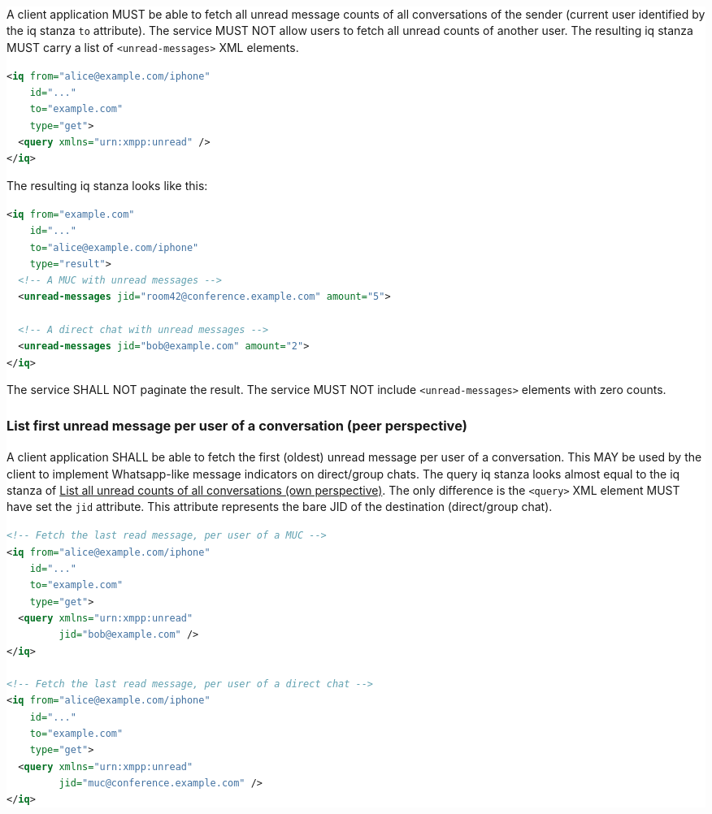 A client application MUST be able to fetch all unread message counts of all
conversations of the sender (current user identified by the iq stanza `to`
attribute). The service MUST NOT allow users to fetch all unread counts of
another user. The resulting iq stanza MUST carry a list of `<unread-messages>`
XML elements.

```xml
<iq from="alice@example.com/iphone"
    id="..."
    to="example.com"
    type="get">
  <query xmlns="urn:xmpp:unread" />
</iq>
```

The resulting iq stanza looks like this:

```xml
<iq from="example.com"
    id="..."
    to="alice@example.com/iphone"
    type="result">
  <!-- A MUC with unread messages -->
  <unread-messages jid="room42@conference.example.com" amount="5">

  <!-- A direct chat with unread messages -->
  <unread-messages jid="bob@example.com" amount="2">
</iq>
```

The service SHALL NOT paginate the result. The service MUST NOT include
`<unread-messages>` elements with zero counts.

### List first unread message per user of a conversation (peer perspective)

A client application SHALL be able to fetch the first (oldest) unread message
per user of a conversation. This MAY be used by the client to implement
Whatsapp-like message indicators on direct/group chats. The query iq stanza
looks almost equal to the iq stanza of [List all unread counts of all
conversations (own
perspective)](#list-all-unread-counts-of-all-conversations-own-perspective).
The only difference is the `<query>` XML element MUST have set the `jid`
attribute. This attribute represents the bare JID of the destination
(direct/group chat).

```xml
<!-- Fetch the last read message, per user of a MUC -->
<iq from="alice@example.com/iphone"
    id="..."
    to="example.com"
    type="get">
  <query xmlns="urn:xmpp:unread"
         jid="bob@example.com" />
</iq>

<!-- Fetch the last read message, per user of a direct chat -->
<iq from="alice@example.com/iphone"
    id="..."
    to="example.com"
    type="get">
  <query xmlns="urn:xmpp:unread"
         jid="muc@conference.example.com" />
</iq>
```
